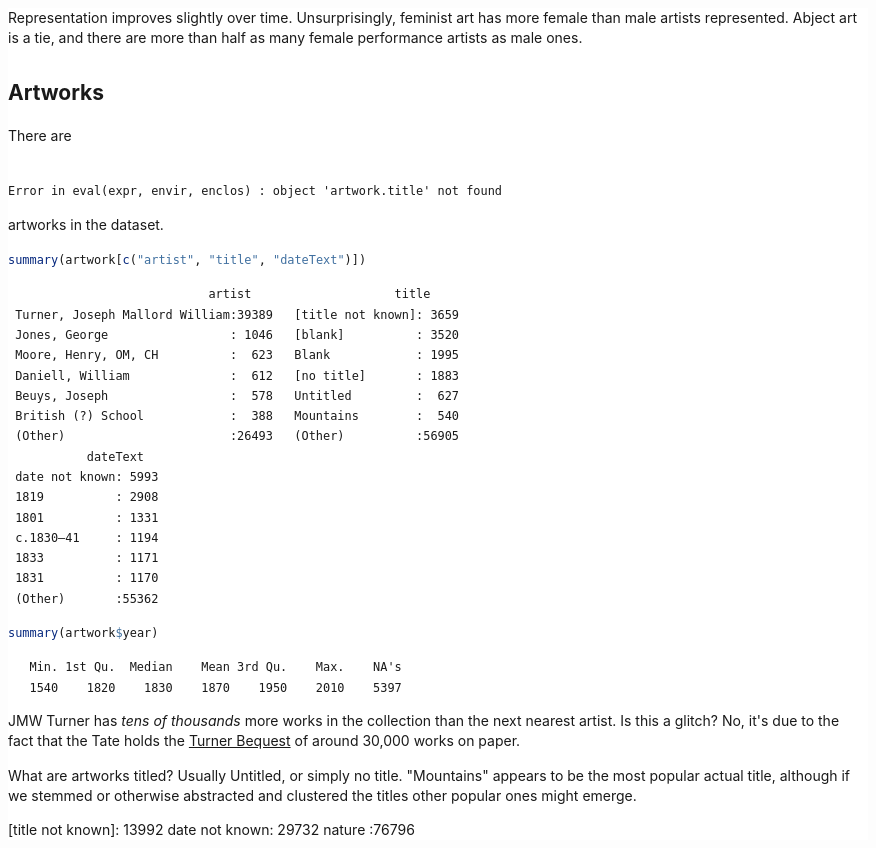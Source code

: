 
Representation improves slightly over time. Unsurprisingly, feminist art has more female than male artists represented. Abject art is a tie, and there are more than half as many female performance artists as male ones.

Artworks
--------------------------------------------------------------------------------

There are 

```

Error in eval(expr, envir, enclos) : object 'artwork.title' not found

```

 artworks in the dataset.


```r
summary(artwork[c("artist", "title", "dateText")])
```

```
                            artist                    title      
 Turner, Joseph Mallord William:39389   [title not known]: 3659  
 Jones, George                 : 1046   [blank]          : 3520  
 Moore, Henry, OM, CH          :  623   Blank            : 1995  
 Daniell, William              :  612   [no title]       : 1883  
 Beuys, Joseph                 :  578   Untitled         :  627  
 British (?) School            :  388   Mountains        :  540  
 (Other)                       :26493   (Other)          :56905  
           dateText    
 date not known: 5993  
 1819          : 2908  
 1801          : 1331  
 c.1830–41     : 1194  
 1833          : 1171  
 1831          : 1170  
 (Other)       :55362  
```

```r
summary(artwork$year)
```

```
   Min. 1st Qu.  Median    Mean 3rd Qu.    Max.    NA's 
   1540    1820    1830    1870    1950    2010    5397 
```


JMW Turner has _tens of thousands_ more works in the collection than the next nearest artist. Is this a glitch? No, it's due to the fact that the Tate holds the [Turner Bequest](http://www.tate.org.uk/research/prints-and-drawings-rooms/turner-bequest) of around 30,000 works on paper.

What are artworks titled? Usually Untitled, or simply no title. "Mountains" appears to be the most popular actual title, although if we stemmed or otherwise abstracted and clustered the titles other popular ones might emerge. 


 [title not known]: 13992   date not known: 29732   nature      :76796  